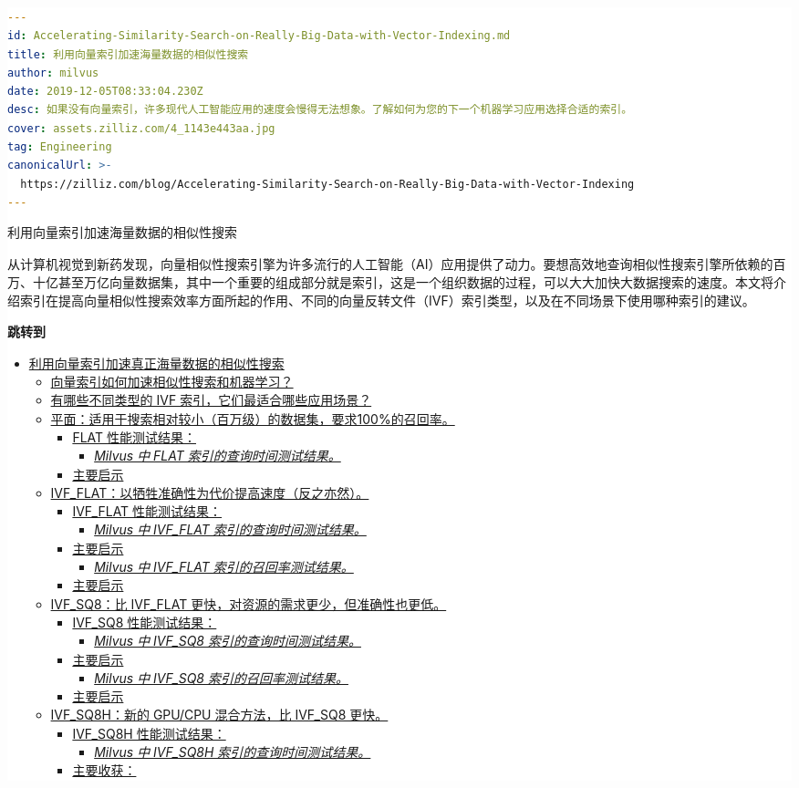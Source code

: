 ```yaml
---
id: Accelerating-Similarity-Search-on-Really-Big-Data-with-Vector-Indexing.md
title: 利用向量索引加速海量数据的相似性搜索
author: milvus
date: 2019-12-05T08:33:04.230Z
desc: 如果没有向量索引，许多现代人工智能应用的速度会慢得无法想象。了解如何为您的下一个机器学习应用选择合适的索引。
cover: assets.zilliz.com/4_1143e443aa.jpg
tag: Engineering
canonicalUrl: >-
  https://zilliz.com/blog/Accelerating-Similarity-Search-on-Really-Big-Data-with-Vector-Indexing
---
```

<custom-h1>利用向量索引加速海量数据的相似性搜索</custom-h1><p>从计算机视觉到新药发现，向量相似性搜索引擎为许多流行的人工智能（AI）应用提供了动力。要想高效地查询相似性搜索引擎所依赖的百万、十亿甚至万亿向量数据集，其中一个重要的组成部分就是索引，这是一个组织数据的过程，可以大大加快大数据搜索的速度。本文将介绍索引在提高向量相似性搜索效率方面所起的作用、不同的向量反转文件（IVF）索引类型，以及在不同场景下使用哪种索引的建议。</p>
<p><strong>跳转到</strong></p>
<ul>
<li><a href="#accelerating-similarity-search-on-really-big-data-with-vector-indexing">利用向量索引加速真正海量数据的相似性搜索</a><ul>
<li><a href="#how-does-vector-indexing-accelerate-similarity-search-and-machine-learning">向量索引如何加速相似性搜索和机器学习？</a></li>
<li><a href="#what-are-different-types-of-ivf-indexes-and-which-scenarios-are-they-best-suited-for">有哪些不同类型的 IVF 索引，它们最适合哪些应用场景？</a></li>
<li><a href="#flat-good-for-searching-relatively-small-million-scale-datasets-when-100-recall-is-required">平面：适用于搜索相对较小（百万级）的数据集，要求100%的召回率。</a><ul>
<li><a href="#flat-performance-test-results">FLAT 性能测试结果：</a><ul>
<li><a href="#query-time-test-results-for-the-flat-index-in-milvus"><em>Milvus 中 FLAT 索引的查询时间测试结果。</em></a></li>
</ul></li>
<li><a href="#key-takeaways">主要启示</a></li>
</ul></li>
<li><a href="#ivf_flat-improves-speed-at-the-expense-of-accuracy-and-vice-versa">IVF_FLAT：以牺牲准确性为代价提高速度（反之亦然）。</a><ul>
<li><a href="#ivf_flat-performance-test-results">IVF_FLAT 性能测试结果：</a><ul>
<li><a href="#query-time-test-results-for-ivf_flat-index-in-milvus"><em>Milvus 中 IVF_FLAT 索引的查询时间测试结果。</em></a></li>
</ul></li>
<li><a href="#key-takeaways-1">主要启示</a><ul>
<li><a href="#recall-rate-test-results-for-the-ivf_flat-index-in-milvus"><em>Milvus 中 IVF_FLAT 索引的召回率测试结果。</em></a></li>
</ul></li>
<li><a href="#key-takeaways-2">主要启示</a></li>
</ul></li>
<li><a href="#ivf_sq8-faster-and-less-resource-hungry-than-ivf_flat-but-also-less-accurate">IVF_SQ8：比 IVF_FLAT 更快，对资源的需求更少，但准确性也更低。</a><ul>
<li><a href="#ivf_sq8-performance-test-results">IVF_SQ8 性能测试结果：</a><ul>
<li><a href="#query-time-test-results-for-ivf_sq8-index-in-milvus"><em>Milvus 中 IVF_SQ8 索引的查询时间测试结果。</em></a></li>
</ul></li>
<li><a href="#key-takeaways-3">主要启示</a><ul>
<li><a href="#recall-rate-test-results-for-ivf_sq8-index-in-milvus"><em>Milvus 中 IVF_SQ8 索引的召回率测试结果。</em></a></li>
</ul></li>
<li><a href="#key-takeaways-4">主要启示</a></li>
</ul></li>
<li><a href="#ivf_sq8h-new-hybrid-gpucpu-approach-that-is-even-faster-than-ivf_sq8">IVF_SQ8H：新的 GPU/CPU 混合方法，比 IVF_SQ8 更快。</a><ul>
<li><a href="#ivf_sq8h-performance-test-results">IVF_SQ8H 性能测试结果：</a><ul>
<li><a href="#query-time-test-results-for-ivf_sq8h-index-in-milvus"><em>Milvus 中 IVF_SQ8H 索引的查询时间测试结果。</em></a></li>
</ul></li>
<li><a href="#key-takeaways-5">主要收获：</a></li>